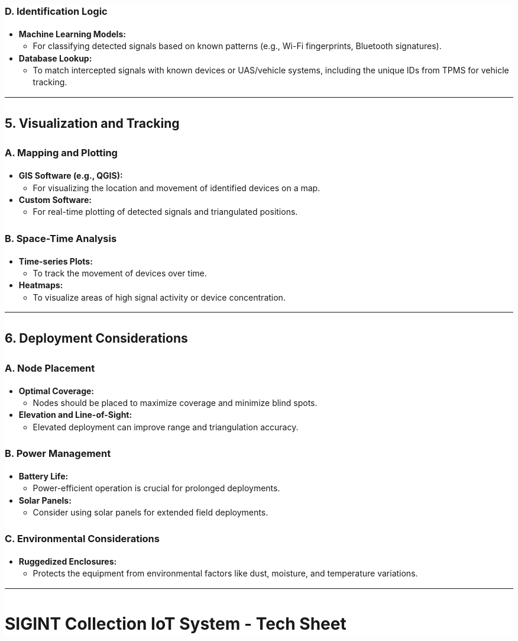 ### D. Identification Logic

- **Machine Learning Models:**
    - For classifying detected signals based on known patterns (e.g., Wi-Fi fingerprints, Bluetooth signatures).
- **Database Lookup:**
    - To match intercepted signals with known devices or UAS/vehicle systems, including the unique IDs from TPMS for vehicle tracking.

---

## 5. Visualization and Tracking

### A. Mapping and Plotting
- **GIS Software (e.g., QGIS):**  
  - For visualizing the location and movement of identified devices on a map.
- **Custom Software:**  
  - For real-time plotting of detected signals and triangulated positions.

### B. Space-Time Analysis
- **Time-series Plots:**  
  - To track the movement of devices over time.
- **Heatmaps:**  
  - To visualize areas of high signal activity or device concentration.

---

## 6. Deployment Considerations

### A. Node Placement
- **Optimal Coverage:**  
  - Nodes should be placed to maximize coverage and minimize blind spots.
- **Elevation and Line-of-Sight:**  
  - Elevated deployment can improve range and triangulation accuracy.

### B. Power Management
- **Battery Life:**  
  - Power-efficient operation is crucial for prolonged deployments.
- **Solar Panels:**  
  - Consider using solar panels for extended field deployments.

### C. Environmental Considerations
- **Ruggedized Enclosures:**  
  - Protects the equipment from environmental factors like dust, moisture, and temperature variations.

---

# SIGINT Collection IoT System - Tech Sheet
